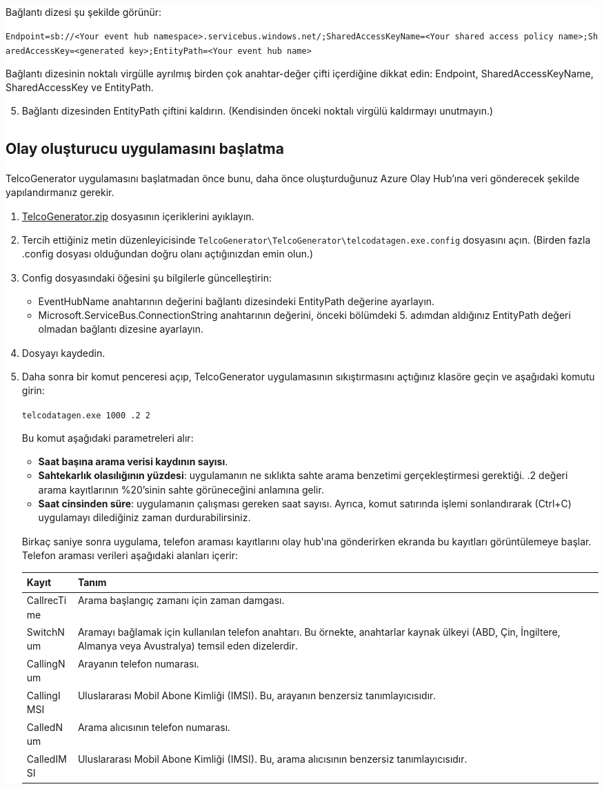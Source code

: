    Bağlantı dizesi şu şekilde görünür:

   `Endpoint=sb://<Your event hub namespace>.servicebus.windows.net/;SharedAccessKeyName=<Your shared access policy name>;SharedAccessKey=<generated key>;EntityPath=<Your event hub name>` 

   Bağlantı dizesinin noktalı virgülle ayrılmış birden çok anahtar-değer çifti içerdiğine dikkat edin: Endpoint, SharedAccessKeyName, SharedAccessKey ve EntityPath.  

5. Bağlantı dizesinden EntityPath çiftini kaldırın. (Kendisinden önceki noktalı virgülü kaldırmayı unutmayın.)

## <a name="start-the-event-generator-application"></a>Olay oluşturucu uygulamasını başlatma

TelcoGenerator uygulamasını başlatmadan önce bunu, daha önce oluşturduğunuz Azure Olay Hub’ına veri gönderecek şekilde yapılandırmanız gerekir.

1. [TelcoGenerator.zip](http://download.microsoft.com/download/8/B/D/8BD50991-8D54-4F59-AB83-3354B69C8A7E/TelcoGenerator.zip) dosyasının içeriklerini ayıklayın.  
2. Tercih ettiğiniz metin düzenleyicisinde `TelcoGenerator\TelcoGenerator\telcodatagen.exe.config` dosyasını açın. (Birden fazla .config dosyası olduğundan doğru olanı açtığınızdan emin olun.)  

3. Config dosyasındaki <appSettings> öğesini şu bilgilerle güncelleştirin:

   * EventHubName anahtarının değerini bağlantı dizesindeki EntityPath değerine ayarlayın.  
   * Microsoft.ServiceBus.ConnectionString anahtarının değerini, önceki bölümdeki 5. adımdan aldığınız EntityPath değeri olmadan bağlantı dizesine ayarlayın.

4. Dosyayı kaydedin.  
5. Daha sonra bir komut penceresi açıp, TelcoGenerator uygulamasının sıkıştırmasını açtığınız klasöre geçin ve aşağıdaki komutu girin:

   ```
   telcodatagen.exe 1000 .2 2
   ```

   Bu komut aşağıdaki parametreleri alır:
   * **Saat başına arama verisi kaydının sayısı**.  
   * **Sahtekarlık olasılığının yüzdesi**: uygulamanın ne sıklıkta sahte arama benzetimi gerçekleştirmesi gerektiği. .2 değeri arama kayıtlarının %20’sinin sahte görüneceğini anlamına gelir.  
   * **Saat cinsinden süre**: uygulamanın çalışması gereken saat sayısı. Ayrıca, komut satırında işlemi sonlandırarak (Ctrl+C) uygulamayı dilediğiniz zaman durdurabilirsiniz.

   Birkaç saniye sonra uygulama, telefon araması kayıtlarını olay hub'ına gönderirken ekranda bu kayıtları görüntülemeye başlar. Telefon araması verileri aşağıdaki alanları içerir:

   |**Kayıt**  |**Tanım**  |
   |---------|---------|
   |CallrecTime    |  Arama başlangıç zamanı için zaman damgası.       |
   |SwitchNum     |  Aramayı bağlamak için kullanılan telefon anahtarı. Bu örnekte, anahtarlar kaynak ülkeyi (ABD, Çin, İngiltere, Almanya veya Avustralya) temsil eden dizelerdir.       |
   |CallingNum     |  Arayanın telefon numarası.       |
   |CallingIMSI     |  Uluslararası Mobil Abone Kimliği (IMSI). Bu, arayanın benzersiz tanımlayıcısıdır.       |
   |CalledNum     |   Arama alıcısının telefon numarası.      |
   |CalledIMSI     |  Uluslararası Mobil Abone Kimliği (IMSI). Bu, arama alıcısının benzersiz tanımlayıcısıdır.       |

